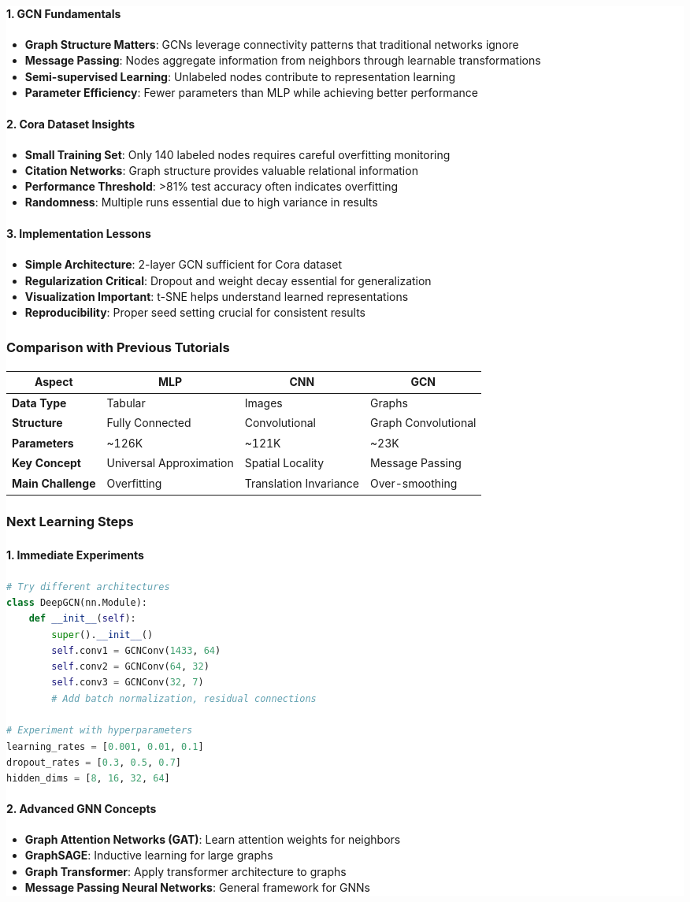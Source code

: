 #### 1. **GCN Fundamentals**
- **Graph Structure Matters**: GCNs leverage connectivity patterns that traditional networks ignore
- **Message Passing**: Nodes aggregate information from neighbors through learnable transformations
- **Semi-supervised Learning**: Unlabeled nodes contribute to representation learning
- **Parameter Efficiency**: Fewer parameters than MLP while achieving better performance

#### 2. **Cora Dataset Insights**
- **Small Training Set**: Only 140 labeled nodes requires careful overfitting monitoring
- **Citation Networks**: Graph structure provides valuable relational information
- **Performance Threshold**: >81% test accuracy often indicates overfitting
- **Randomness**: Multiple runs essential due to high variance in results

#### 3. **Implementation Lessons**
- **Simple Architecture**: 2-layer GCN sufficient for Cora dataset
- **Regularization Critical**: Dropout and weight decay essential for generalization
- **Visualization Important**: t-SNE helps understand learned representations
- **Reproducibility**: Proper seed setting crucial for consistent results

### Comparison with Previous Tutorials

| Aspect | MLP | CNN | GCN |
|--------|-----|-----|-----|
| **Data Type** | Tabular | Images | Graphs |
| **Structure** | Fully Connected | Convolutional | Graph Convolutional |
| **Parameters** | ~126K | ~121K | ~23K |
| **Key Concept** | Universal Approximation | Spatial Locality | Message Passing |
| **Main Challenge** | Overfitting | Translation Invariance | Over-smoothing |

### Next Learning Steps

#### 1. **Immediate Experiments**
```python
# Try different architectures
class DeepGCN(nn.Module):
    def __init__(self):
        super().__init__()
        self.conv1 = GCNConv(1433, 64)
        self.conv2 = GCNConv(64, 32)
        self.conv3 = GCNConv(32, 7)
        # Add batch normalization, residual connections

# Experiment with hyperparameters
learning_rates = [0.001, 0.01, 0.1]
dropout_rates = [0.3, 0.5, 0.7]
hidden_dims = [8, 16, 32, 64]
```

#### 2. **Advanced GNN Concepts**
- **Graph Attention Networks (GAT)**: Learn attention weights for neighbors
- **GraphSAGE**: Inductive learning for large graphs
- **Graph Transformer**: Apply transformer architecture to graphs
- **Message Passing Neural Networks**: General framework for GNNs
